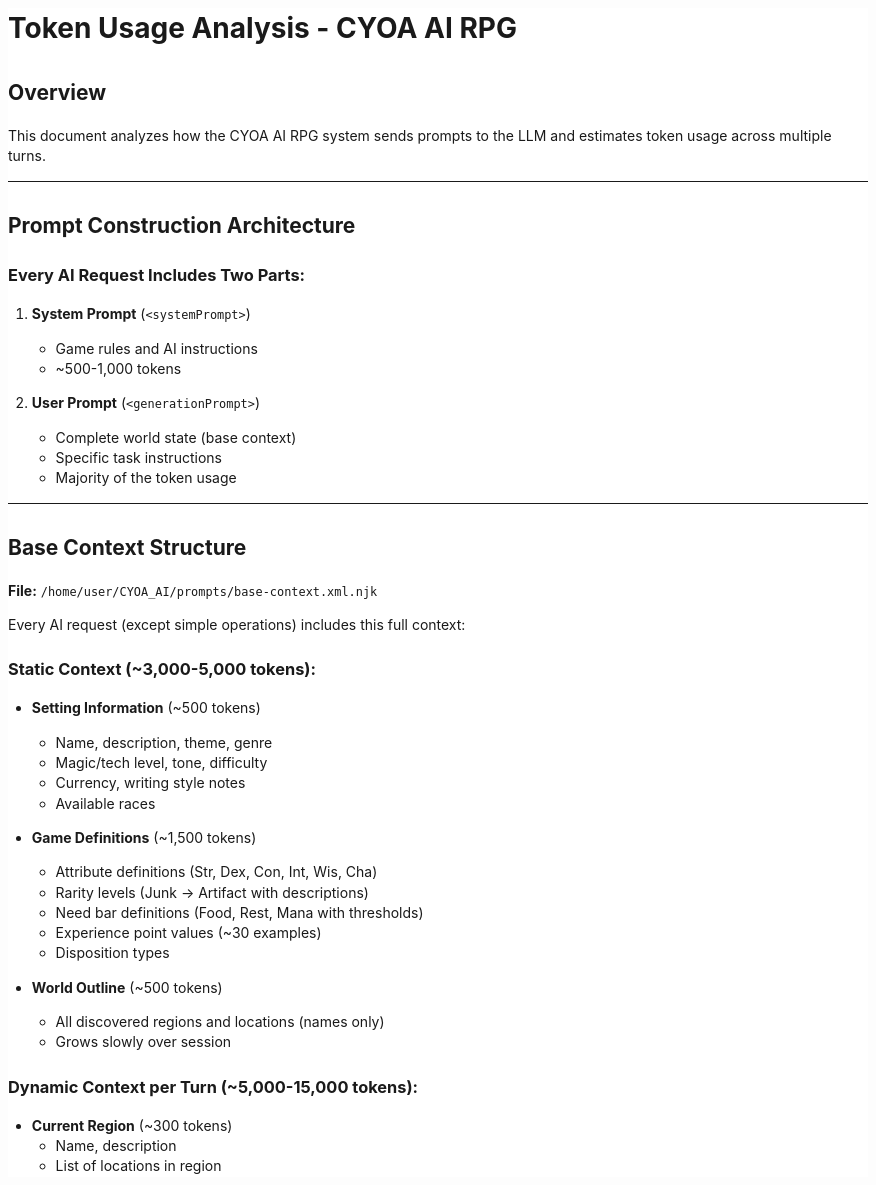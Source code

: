 # Token Usage Analysis - CYOA AI RPG

## Overview

This document analyzes how the CYOA AI RPG system sends prompts to the LLM and estimates token usage across multiple turns.

---

## Prompt Construction Architecture

### Every AI Request Includes Two Parts:

1. **System Prompt** (`<systemPrompt>`)
   - Game rules and AI instructions
   - ~500-1,000 tokens

2. **User Prompt** (`<generationPrompt>`)
   - Complete world state (base context)
   - Specific task instructions
   - Majority of the token usage

---

## Base Context Structure

**File:** `/home/user/CYOA_AI/prompts/base-context.xml.njk`

Every AI request (except simple operations) includes this full context:

### Static Context (~3,000-5,000 tokens):
- **Setting Information** (~500 tokens)
  - Name, description, theme, genre
  - Magic/tech level, tone, difficulty
  - Currency, writing style notes
  - Available races

- **Game Definitions** (~1,500 tokens)
  - Attribute definitions (Str, Dex, Con, Int, Wis, Cha)
  - Rarity levels (Junk → Artifact with descriptions)
  - Need bar definitions (Food, Rest, Mana with thresholds)
  - Experience point values (~30 examples)
  - Disposition types

- **World Outline** (~500 tokens)
  - All discovered regions and locations (names only)
  - Grows slowly over session

### Dynamic Context per Turn (~5,000-15,000 tokens):

- **Current Region** (~300 tokens)
  - Name, description
  - List of locations in region
